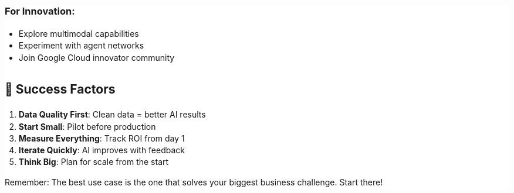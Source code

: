 ### For Innovation:
- Explore multimodal capabilities
- Experiment with agent networks
- Join Google Cloud innovator community

## 🔑 Success Factors

1. **Data Quality First**: Clean data = better AI results
2. **Start Small**: Pilot before production
3. **Measure Everything**: Track ROI from day 1
4. **Iterate Quickly**: AI improves with feedback
5. **Think Big**: Plan for scale from the start

Remember: The best use case is the one that solves your biggest business challenge. Start there!